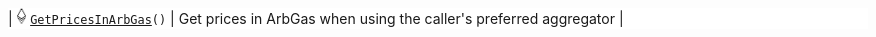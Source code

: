 | [<img src=e.png height=16>][GIs3] [`GetPricesInArbGas`][GI3]`()`                         | Get prices in ArbGas when using the caller's preferred aggregator                                |

[ArbAddressTable_link]: https://github.com/OffchainLabs/nitro/blob/master/precompiles/ArbAddressTable.go
[ArbAggregator_link]: https://github.com/OffchainLabs/nitro/blob/master/precompiles/ArbAddressTable.go
[ArbBLS_link]: https://github.com/OffchainLabs/nitro/blob/master/precompiles/ArbBLS.go
[ArbDebug_link]: https://github.com/OffchainLabs/nitro/blob/master/precompiles/ArbDebug.go
[ArbFunctionTable_link]: https://github.com/OffchainLabs/nitro/blob/master/precompiles/ArbFunctionTable.go
[ArbInfo_link]: https://github.com/OffchainLabs/nitro/blob/master/precompiles/ArbInfo.go
[ArbGasInfo_link]: https://github.com/OffchainLabs/nitro/blob/master/precompiles/ArbGasInfo.go
[ArbosTest_link]: https://github.com/OffchainLabs/nitro/blob/master/precompiles/ArbosTest.go
[ArbOwner_link]: https://github.com/OffchainLabs/nitro/blob/master/precompiles/ArbOwner.go
[ArbOwnerPublic_link]: https://github.com/OffchainLabs/nitro/blob/master/precompiles/ArbOwnerPublic.go
[ArbRetryableTx_link]: https://github.com/OffchainLabs/nitro/blob/master/precompiles/ArbRetryableTx.go
[ArbStatistics_link]: https://github.com/OffchainLabs/nitro/blob/master/precompiles/ArbStatistics.go
[ArbSys_link]: https://github.com/OffchainLabs/nitro/blob/master/precompiles/ArbSys.go
[AT0]: https://github.com/OffchainLabs/nitro/blob/704e82bb38ae3ccd70c35e31934c7b45f6c25561/precompiles/ArbAddressTable.go#L18
[AT1]: https://github.com/OffchainLabs/nitro/blob/704e82bb38ae3ccd70c35e31934c7b45f6c25561/precompiles/ArbAddressTable.go#L23
[AT2]: https://github.com/OffchainLabs/nitro/blob/704e82bb38ae3ccd70c35e31934c7b45f6c25561/precompiles/ArbAddressTable.go#L28
[AT3]: https://github.com/OffchainLabs/nitro/blob/704e82bb38ae3ccd70c35e31934c7b45f6c25561/precompiles/ArbAddressTable.go#L41
[AT4]: https://github.com/OffchainLabs/nitro/blob/704e82bb38ae3ccd70c35e31934c7b45f6c25561/precompiles/ArbAddressTable.go#L53
[AT5]: https://github.com/OffchainLabs/nitro/blob/704e82bb38ae3ccd70c35e31934c7b45f6c25561/precompiles/ArbAddressTable.go#L68
[AT6]: https://github.com/OffchainLabs/nitro/blob/704e82bb38ae3ccd70c35e31934c7b45f6c25561/precompiles/ArbAddressTable.go#L74
[ATs0]: https://github.com/OffchainLabs/nitro/blob/704e82bb38ae3ccd70c35e31934c7b45f6c25561/solgen/src/precompiles/ArbAddressTable.sol#L31
[ATs1]: https://github.com/OffchainLabs/nitro/blob/704e82bb38ae3ccd70c35e31934c7b45f6c25561/solgen/src/precompiles/ArbAddressTable.sol#L38
[ATs2]: https://github.com/OffchainLabs/nitro/blob/704e82bb38ae3ccd70c35e31934c7b45f6c25561/solgen/src/precompiles/ArbAddressTable.sol#L46
[ATs3]: https://github.com/OffchainLabs/nitro/blob/704e82bb38ae3ccd70c35e31934c7b45f6c25561/solgen/src/precompiles/ArbAddressTable.sol#L55
[ATs4]: https://github.com/OffchainLabs/nitro/blob/704e82bb38ae3ccd70c35e31934c7b45f6c25561/solgen/src/precompiles/ArbAddressTable.sol#L61
[ATs5]: https://github.com/OffchainLabs/nitro/blob/704e82bb38ae3ccd70c35e31934c7b45f6c25561/solgen/src/precompiles/ArbAddressTable.sol#L68
[ATs6]: https://github.com/OffchainLabs/nitro/blob/704e82bb38ae3ccd70c35e31934c7b45f6c25561/solgen/src/precompiles/ArbAddressTable.sol#L73
[A0]: https://github.com/OffchainLabs/nitro/blob/704e82bb38ae3ccd70c35e31934c7b45f6c25561/precompiles/ArbAggregator.go#L22
[A1]: https://github.com/OffchainLabs/nitro/blob/704e82bb38ae3ccd70c35e31934c7b45f6c25561/precompiles/ArbAggregator.go#L39
[A2]: https://github.com/OffchainLabs/nitro/blob/704e82bb38ae3ccd70c35e31934c7b45f6c25561/precompiles/ArbAggregator.go#L48
[A3]: https://github.com/OffchainLabs/nitro/blob/704e82bb38ae3ccd70c35e31934c7b45f6c25561/precompiles/ArbAggregator.go#L53
[A4]: https://github.com/OffchainLabs/nitro/blob/704e82bb38ae3ccd70c35e31934c7b45f6c25561/precompiles/ArbAggregator.go#L70
[A5]: https://github.com/OffchainLabs/nitro/blob/704e82bb38ae3ccd70c35e31934c7b45f6c25561/precompiles/ArbAggregator.go#L75
[A6]: https://github.com/OffchainLabs/nitro/blob/704e82bb38ae3ccd70c35e31934c7b45f6c25561/precompiles/ArbAggregator.go#L87
[A7]: https://github.com/OffchainLabs/nitro/blob/704e82bb38ae3ccd70c35e31934c7b45f6c25561/precompiles/ArbAggregator.go#L92
[A8]: https://github.com/OffchainLabs/nitro/blob/704e82bb38ae3ccd70c35e31934c7b45f6c25561/precompiles/ArbAggregator.go#L104
[A9]: https://github.com/OffchainLabs/nitro/blob/704e82bb38ae3ccd70c35e31934c7b45f6c25561/precompiles/ArbAggregator.go#L109
[As0]: https://github.com/OffchainLabs/nitro/blob/704e82bb38ae3ccd70c35e31934c7b45f6c25561/solgen/src/precompiles/ArbAggregator.sol#L28
[As1]: https://github.com/OffchainLabs/nitro/blob/704e82bb38ae3ccd70c35e31934c7b45f6c25561/solgen/src/precompiles/ArbAggregator.sol#L32
[As2]: https://github.com/OffchainLabs/nitro/blob/704e82bb38ae3ccd70c35e31934c7b45f6c25561/solgen/src/precompiles/ArbAggregator.sol#L35
[As3]: https://github.com/OffchainLabs/nitro/blob/704e82bb38ae3ccd70c35e31934c7b45f6c25561/solgen/src/precompiles/ArbAggregator.sol#L40
[As4]: https://github.com/OffchainLabs/nitro/blob/704e82bb38ae3ccd70c35e31934c7b45f6c25561/solgen/src/precompiles/ArbAggregator.sol#L45
[As5]: https://github.com/OffchainLabs/nitro/blob/704e82bb38ae3ccd70c35e31934c7b45f6c25561/solgen/src/precompiles/ArbAggregator.sol#L51
[As6]: https://github.com/OffchainLabs/nitro/blob/704e82bb38ae3ccd70c35e31934c7b45f6c25561/solgen/src/precompiles/ArbAggregator.sol#L56
[As7]: https://github.com/OffchainLabs/nitro/blob/704e82bb38ae3ccd70c35e31934c7b45f6c25561/solgen/src/precompiles/ArbAggregator.sol#L62
[As8]: https://github.com/OffchainLabs/nitro/blob/704e82bb38ae3ccd70c35e31934c7b45f6c25561/solgen/src/precompiles/ArbAggregator.sol#L66
[As9]: https://github.com/OffchainLabs/nitro/blob/704e82bb38ae3ccd70c35e31934c7b45f6c25561/solgen/src/precompiles/ArbAggregator.sol#L73
[B0]: https://github.com/OffchainLabs/nitro/blob/704e82bb38ae3ccd70c35e31934c7b45f6c25561/precompiles/ArbBLS.go#L27
[B1]: https://github.com/OffchainLabs/nitro/blob/704e82bb38ae3ccd70c35e31934c7b45f6c25561/precompiles/ArbBLS.go#L32
[B2]: https://github.com/OffchainLabs/nitro/blob/704e82bb38ae3ccd70c35e31934c7b45f6c25561/precompiles/ArbBLS.go#L37
[B3]: https://github.com/OffchainLabs/nitro/blob/704e82bb38ae3ccd70c35e31934c7b45f6c25561/precompiles/ArbBLS.go#L46
[Bs0]: https://github.com/OffchainLabs/nitro/blob/704e82bb38ae3ccd70c35e31934c7b45f6c25561/solgen/src/precompiles/ArbBLS.sol#L44
[Bs1]: https://github.com/OffchainLabs/nitro/blob/704e82bb38ae3ccd70c35e31934c7b45f6c25561/solgen/src/precompiles/ArbBLS.sol#L52
[Bs2]: https://github.com/OffchainLabs/nitro/blob/704e82bb38ae3ccd70c35e31934c7b45f6c25561/solgen/src/precompiles/ArbBLS.sol#L63
[Bs3]: https://github.com/OffchainLabs/nitro/blob/704e82bb38ae3ccd70c35e31934c7b45f6c25561/solgen/src/precompiles/ArbBLS.sol#L66
[Bd0]: https://github.com/OffchainLabs/nitro/blob/704e82bb38ae3ccd70c35e31934c7b45f6c25561/precompiles/ArbBLS.go#L17
[Bd1]: https://github.com/OffchainLabs/nitro/blob/704e82bb38ae3ccd70c35e31934c7b45f6c25561/precompiles/ArbBLS.go#L22
[Bds0]: https://github.com/OffchainLabs/nitro/blob/704e82bb38ae3ccd70c35e31934c7b45f6c25561/solgen/src/precompiles/ArbBLS.sol#L25
[Bds1]: https://github.com/OffchainLabs/nitro/blob/704e82bb38ae3ccd70c35e31934c7b45f6c25561/solgen/src/precompiles/ArbBLS.sol#L33
[D0]: https://github.com/OffchainLabs/nitro/blob/704e82bb38ae3ccd70c35e31934c7b45f6c25561/precompiles/ArbDebug.go#L38
[D1]: https://github.com/OffchainLabs/nitro/blob/704e82bb38ae3ccd70c35e31934c7b45f6c25561/precompiles/ArbDebug.go#L19
[Ds0]: https://github.com/OffchainLabs/nitro/blob/704e82bb38ae3ccd70c35e31934c7b45f6c25561/solgen/src/precompiles/ArbDebug.sol#L27
[Ds1]: https://github.com/OffchainLabs/nitro/blob/704e82bb38ae3ccd70c35e31934c7b45f6c25561/solgen/src/precompiles/ArbDebug.sol#L30
[De0]: https://github.com/OffchainLabs/nitro/blob/704e82bb38ae3ccd70c35e31934c7b45f6c25561/precompiles/ArbDebug.go#L24
[De1]: https://github.com/OffchainLabs/nitro/blob/704e82bb38ae3ccd70c35e31934c7b45f6c25561/precompiles/ArbDebug.go#L29
[De2]: https://github.com/OffchainLabs/nitro/blob/704e82bb38ae3ccd70c35e31934c7b45f6c25561/precompiles/ArbDebug.go#L13
[Des1]: https://github.com/OffchainLabs/nitro/blob/704e82bb38ae3ccd70c35e31934c7b45f6c25561/solgen/src/precompiles/ArbDebug.sol#L34
[Des2]: https://github.com/OffchainLabs/nitro/blob/704e82bb38ae3ccd70c35e31934c7b45f6c25561/solgen/src/precompiles/ArbDebug.sol#L41
[FT0]: https://github.com/OffchainLabs/nitro/blob/704e82bb38ae3ccd70c35e31934c7b45f6c25561/precompiles/ArbFunctionTable.go#L30
[FT1]: https://github.com/OffchainLabs/nitro/blob/704e82bb38ae3ccd70c35e31934c7b45f6c25561/precompiles/ArbFunctionTable.go#L25
[FT2]: https://github.com/OffchainLabs/nitro/blob/704e82bb38ae3ccd70c35e31934c7b45f6c25561/precompiles/ArbFunctionTable.go#L20
[FTs0]: https://github.com/OffchainLabs/nitro/blob/704e82bb38ae3ccd70c35e31934c7b45f6c25561/solgen/src/precompiles/ArbFunctionTable.sol#L35
[FTs1]: https://github.com/OffchainLabs/nitro/blob/704e82bb38ae3ccd70c35e31934c7b45f6c25561/solgen/src/precompiles/ArbFunctionTable.sol#L32
[FTs2]: https://github.com/OffchainLabs/nitro/blob/704e82bb38ae3ccd70c35e31934c7b45f6c25561/solgen/src/precompiles/ArbFunctionTable.sol#L29
[GI0]: https://github.com/OffchainLabs/nitro/blob/704e82bb38ae3ccd70c35e31934c7b45f6c25561/precompiles/ArbGasInfo.go#L27
[GI1]: https://github.com/OffchainLabs/nitro/blob/704e82bb38ae3ccd70c35e31934c7b45f6c25561/precompiles/ArbGasInfo.go#L63
[GI2]: https://github.com/OffchainLabs/nitro/blob/704e82bb38ae3ccd70c35e31934c7b45f6c25561/precompiles/ArbGasInfo.go#L75
[GI3]: https://github.com/OffchainLabs/nitro/blob/704e82bb38ae3ccd70c35e31934c7b45f6c25561/precompiles/ArbGasInfo.go#L99
[GI4]: https://github.com/OffchainLabs/nitro/blob/704e82bb38ae3ccd70c35e31934c7b45f6c25561/precompiles/ArbGasInfo.go#L111
[GI5]: https://github.com/OffchainLabs/nitro/blob/704e82bb38ae3ccd70c35e31934c7b45f6c25561/precompiles/ArbGasInfo.go#L120
[GI6]: https://github.com/OffchainLabs/nitro/blob/704e82bb38ae3ccd70c35e31934c7b45f6c25561/precompiles/ArbGasInfo.go#L125
[GI7]: https://github.com/OffchainLabs/nitro/blob/704e82bb38ae3ccd70c35e31934c7b45f6c25561/precompiles/ArbGasInfo.go#L130
[GI8]: https://github.com/OffchainLabs/nitro/blob/704e82bb38ae3ccd70c35e31934c7b45f6c25561/precompiles/ArbGasInfo.go#L135
[GI9]: https://github.com/OffchainLabs/nitro/blob/704e82bb38ae3ccd70c35e31934c7b45f6c25561/precompiles/ArbGasInfo.go#L140
[GI10]: https://github.com/OffchainLabs/nitro/blob/704e82bb38ae3ccd70c35e31934c7b45f6c25561/precompiles/ArbGasInfo.go#L145
[GI11]: https://github.com/OffchainLabs/nitro/blob/704e82bb38ae3ccd70c35e31934c7b45f6c25561/precompiles/ArbGasInfo.go#L150
[GI12]: https://github.com/OffchainLabs/nitro/blob/704e82bb38ae3ccd70c35e31934c7b45f6c25561/precompiles/ArbGasInfo.go#L155
[GI13]: https://github.com/OffchainLabs/nitro/blob/704e82bb38ae3ccd70c35e31934c7b45f6c25561/precompiles/ArbGasInfo.go#L160
[GIs0]: https://github.com/OffchainLabs/nitro/blob/704e82bb38ae3ccd70c35e31934c7b45f6c25561/solgen/src/precompiles/ArbGasInfo.sol#L36
[GIs1]: https://github.com/OffchainLabs/nitro/blob/704e82bb38ae3ccd70c35e31934c7b45f6c25561/solgen/src/precompiles/ArbGasInfo.sol#L58
[GIs2]: https://github.com/OffchainLabs/nitro/blob/704e82bb38ae3ccd70c35e31934c7b45f6c25561/solgen/src/precompiles/ArbGasInfo.sol#L72
[GIs3]: https://github.com/OffchainLabs/nitro/blob/704e82bb38ae3ccd70c35e31934c7b45f6c25561/solgen/src/precompiles/ArbGasInfo.sol#L83
[GIs4]: https://github.com/OffchainLabs/nitro/blob/704e82bb38ae3ccd70c35e31934c7b45f6c25561/solgen/src/precompiles/ArbGasInfo.sol#L94
[GIs5]: https://github.com/OffchainLabs/nitro/blob/704e82bb38ae3ccd70c35e31934c7b45f6c25561/solgen/src/precompiles/ArbGasInfo.sol#L104
[GIs6]: https://github.com/OffchainLabs/nitro/blob/704e82bb38ae3ccd70c35e31934c7b45f6c25561/solgen/src/precompiles/ArbGasInfo.sol#L107
[GIs7]: https://github.com/OffchainLabs/nitro/blob/704e82bb38ae3ccd70c35e31934c7b45f6c25561/solgen/src/precompiles/ArbGasInfo.sol#L110
[GIs8]: https://github.com/OffchainLabs/nitro/blob/704e82bb38ae3ccd70c35e31934c7b45f6c25561/solgen/src/precompiles/ArbGasInfo.sol#L113
[GIs9]: https://github.com/OffchainLabs/nitro/blob/704e82bb38ae3ccd70c35e31934c7b45f6c25561/solgen/src/precompiles/ArbGasInfo.sol#L116
[GIs10]: https://github.com/OffchainLabs/nitro/blob/704e82bb38ae3ccd70c35e31934c7b45f6c25561/solgen/src/precompiles/ArbGasInfo.sol#L119
[GIs11]: https://github.com/OffchainLabs/nitro/blob/704e82bb38ae3ccd70c35e31934c7b45f6c25561/solgen/src/precompiles/ArbGasInfo.sol#L122
[GIs12]: https://github.com/OffchainLabs/nitro/blob/704e82bb38ae3ccd70c35e31934c7b45f6c25561/solgen/src/precompiles/ArbGasInfo.sol#L125
[GIs13]: https://github.com/OffchainLabs/nitro/blob/704e82bb38ae3ccd70c35e31934c7b45f6c25561/solgen/src/precompiles/ArbGasInfo.sol#L128
[I0]: https://github.com/OffchainLabs/nitro/blob/704e82bb38ae3ccd70c35e31934c7b45f6c25561/precompiles/ArbInfo.go#L18
[I1]: https://github.com/OffchainLabs/nitro/blob/704e82bb38ae3ccd70c35e31934c7b45f6c25561/precompiles/ArbInfo.go#L26
[Is0]: https://github.com/OffchainLabs/nitro/blob/704e82bb38ae3ccd70c35e31934c7b45f6c25561/solgen/src/precompiles/ArbInfo.sol#L25
[Is1]: https://github.com/OffchainLabs/nitro/blob/704e82bb38ae3ccd70c35e31934c7b45f6c25561/solgen/src/precompiles/ArbInfo.sol#L28
[T0]: https://github.com/OffchainLabs/nitro/blob/704e82bb38ae3ccd70c35e31934c7b45f6c25561/precompiles/ArbosTest.go#L17
[Ts0]: https://github.com/OffchainLabs/nitro/blob/704e82bb38ae3ccd70c35e31934c7b45f6c25561/solgen/src/precompiles/ArbosTest.sol#L27
[O0]: https://github.com/OffchainLabs/nitro/blob/704e82bb38ae3ccd70c35e31934c7b45f6c25561/precompiles/ArbOwner.go#L24
[O1]: https://github.com/OffchainLabs/nitro/blob/704e82bb38ae3ccd70c35e31934c7b45f6c25561/precompiles/ArbOwner.go#L29
[O2]: https://github.com/OffchainLabs/nitro/blob/704e82bb38ae3ccd70c35e31934c7b45f6c25561/precompiles/ArbOwner.go#L38
[O3]: https://github.com/OffchainLabs/nitro/blob/704e82bb38ae3ccd70c35e31934c7b45f6c25561/precompiles/ArbOwner.go#L43
[O4]: https://github.com/OffchainLabs/nitro/blob/704e82bb38ae3ccd70c35e31934c7b45f6c25561/precompiles/ArbOwner.go#L48
[O5]: https://github.com/OffchainLabs/nitro/blob/704e82bb38ae3ccd70c35e31934c7b45f6c25561/precompiles/ArbOwner.go#L53
[O6]: https://github.com/OffchainLabs/nitro/blob/704e82bb38ae3ccd70c35e31934c7b45f6c25561/precompiles/ArbOwner.go#L58
[O7]: https://github.com/OffchainLabs/nitro/blob/704e82bb38ae3ccd70c35e31934c7b45f6c25561/precompiles/ArbOwner.go#L63
[O8]: https://github.com/OffchainLabs/nitro/blob/704e82bb38ae3ccd70c35e31934c7b45f6c25561/precompiles/ArbOwner.go#L68
[O9]: https://github.com/OffchainLabs/nitro/blob/704e82bb38ae3ccd70c35e31934c7b45f6c25561/precompiles/ArbOwner.go#L73
[O10]: https://github.com/OffchainLabs/nitro/blob/704e82bb38ae3ccd70c35e31934c7b45f6c25561/precompiles/ArbOwner.go#L78
[O11]: https://github.com/OffchainLabs/nitro/blob/704e82bb38ae3ccd70c35e31934c7b45f6c25561/precompiles/ArbOwner.go#L83
[O12]: https://github.com/OffchainLabs/nitro/blob/704e82bb38ae3ccd70c35e31934c7b45f6c25561/precompiles/ArbOwner.go#L88
[O13]: https://github.com/OffchainLabs/nitro/blob/704e82bb38ae3ccd70c35e31934c7b45f6c25561/precompiles/ArbOwner.go#L93
[O14]: https://github.com/OffchainLabs/nitro/blob/704e82bb38ae3ccd70c35e31934c7b45f6c25561/precompiles/ArbOwner.go#L98
[O15]: https://github.com/OffchainLabs/nitro/blob/704e82bb38ae3ccd70c35e31934c7b45f6c25561/precompiles/ArbOwner.go#L103
[Os0]: https://github.com/OffchainLabs/nitro/blob/704e82bb38ae3ccd70c35e31934c7b45f6c25561/solgen/src/precompiles/ArbOwner.sol#L30
[Os1]: https://github.com/OffchainLabs/nitro/blob/704e82bb38ae3ccd70c35e31934c7b45f6c25561/solgen/src/precompiles/ArbOwner.sol#L33
[Os2]: https://github.com/OffchainLabs/nitro/blob/704e82bb38ae3ccd70c35e31934c7b45f6c25561/solgen/src/precompiles/ArbOwner.sol#L36
[Os3]: https://github.com/OffchainLabs/nitro/blob/704e82bb38ae3ccd70c35e31934c7b45f6c25561/solgen/src/precompiles/ArbOwner.sol#L39
[Os4]: https://github.com/OffchainLabs/nitro/blob/704e82bb38ae3ccd70c35e31934c7b45f6c25561/solgen/src/precompiles/ArbOwner.sol#L42
[Os5]: https://github.com/OffchainLabs/nitro/blob/704e82bb38ae3ccd70c35e31934c7b45f6c25561/solgen/src/precompiles/ArbOwner.sol#L45
[Os6]: https://github.com/OffchainLabs/nitro/blob/704e82bb38ae3ccd70c35e31934c7b45f6c25561/solgen/src/precompiles/ArbOwner.sol#L48
[Os7]: https://github.com/OffchainLabs/nitro/blob/704e82bb38ae3ccd70c35e31934c7b45f6c25561/solgen/src/precompiles/ArbOwner.sol#L51
[Os8]: https://github.com/OffchainLabs/nitro/blob/704e82bb38ae3ccd70c35e31934c7b45f6c25561/solgen/src/precompiles/ArbOwner.sol#L54
[Os9]: https://github.com/OffchainLabs/nitro/blob/704e82bb38ae3ccd70c35e31934c7b45f6c25561/solgen/src/precompiles/ArbOwner.sol#L57
[Os10]: https://github.com/OffchainLabs/nitro/blob/704e82bb38ae3ccd70c35e31934c7b45f6c25561/solgen/src/precompiles/ArbOwner.sol#L60
[Os11]: https://github.com/OffchainLabs/nitro/blob/704e82bb38ae3ccd70c35e31934c7b45f6c25561/solgen/src/precompiles/ArbOwner.sol#L63
[Os12]: https://github.com/OffchainLabs/nitro/blob/704e82bb38ae3ccd70c35e31934c7b45f6c25561/solgen/src/precompiles/ArbOwner.sol#L66
[Os13]: https://github.com/OffchainLabs/nitro/blob/704e82bb38ae3ccd70c35e31934c7b45f6c25561/solgen/src/precompiles/ArbOwner.sol#L69
[Os14]: https://github.com/OffchainLabs/nitro/blob/704e82bb38ae3ccd70c35e31934c7b45f6c25561/solgen/src/precompiles/ArbOwner.sol#L72
[Os15]: https://github.com/OffchainLabs/nitro/blob/704e82bb38ae3ccd70c35e31934c7b45f6c25561/solgen/src/precompiles/ArbOwner.sol#L75
[Oe0]: https://github.com/OffchainLabs/nitro/blob/704e82bb38ae3ccd70c35e31934c7b45f6c25561/precompiles/wrapper.go#L105
[Oes0]: https://github.com/OffchainLabs/nitro/blob/704e82bb38ae3ccd70c35e31934c7b45f6c25561/solgen/src/precompiles/ArbOwner.sol#L78
[OP0]: https://github.com/OffchainLabs/nitro/blob/704e82bb38ae3ccd70c35e31934c7b45f6c25561/precompiles/ArbOwnerPublic.go#L24
[OP1]: https://github.com/OffchainLabs/nitro/blob/704e82bb38ae3ccd70c35e31934c7b45f6c25561/precompiles/ArbOwnerPublic.go#L19
[OP2]: https://github.com/OffchainLabs/nitro/blob/704e82bb38ae3ccd70c35e31934c7b45f6c25561/precompiles/ArbOwnerPublic.go#L29
[OPs0]: https://github.com/OffchainLabs/nitro/blob/704e82bb38ae3ccd70c35e31934c7b45f6c25561/solgen/src/precompiles/ArbOwnerPublic.sol#L25
[OPs1]: https://github.com/OffchainLabs/nitro/blob/704e82bb38ae3ccd70c35e31934c7b45f6c25561/solgen/src/precompiles/ArbOwnerPublic.sol#L28
[OPs2]: https://github.com/OffchainLabs/nitro/blob/704e82bb38ae3ccd70c35e31934c7b45f6c25561/solgen/src/precompiles/ArbOwnerPublic.sol#L31
[RT0]: https://github.com/OffchainLabs/nitro/blob/704e82bb38ae3ccd70c35e31934c7b45f6c25561/precompiles/ArbRetryableTx.go#L184
[RT1]: https://github.com/OffchainLabs/nitro/blob/704e82bb38ae3ccd70c35e31934c7b45f6c25561/precompiles/ArbRetryableTx.go#L171
[RT2]: https://github.com/OffchainLabs/nitro/blob/704e82bb38ae3ccd70c35e31934c7b45f6c25561/precompiles/ArbRetryableTx.go#L110
[RT3]: https://github.com/OffchainLabs/nitro/blob/704e82bb38ae3ccd70c35e31934c7b45f6c25561/precompiles/ArbRetryableTx.go#L115
[RT4]: https://github.com/OffchainLabs/nitro/blob/704e82bb38ae3ccd70c35e31934c7b45f6c25561/precompiles/ArbRetryableTx.go#L132
[RT5]: https://github.com/OffchainLabs/nitro/blob/704e82bb38ae3ccd70c35e31934c7b45f6c25561/precompiles/ArbRetryableTx.go#L36
[RTs0]: https://github.com/OffchainLabs/nitro/blob/704e82bb38ae3ccd70c35e31934c7b45f6c25561/solgen/src/precompiles/ArbRetryableTx.sol#L70
[RTs1]: https://github.com/OffchainLabs/nitro/blob/704e82bb38ae3ccd70c35e31934c7b45f6c25561/solgen/src/precompiles/ArbRetryableTx.sol#L63
[RTs2]: https://github.com/OffchainLabs/nitro/blob/704e82bb38ae3ccd70c35e31934c7b45f6c25561/solgen/src/precompiles/ArbRetryableTx.sol#L38
[RTs3]: https://github.com/OffchainLabs/nitro/blob/704e82bb38ae3ccd70c35e31934c7b45f6c25561/solgen/src/precompiles/ArbRetryableTx.sol#L45
[RTs4]: https://github.com/OffchainLabs/nitro/blob/704e82bb38ae3ccd70c35e31934c7b45f6c25561/solgen/src/precompiles/ArbRetryableTx.sol#L55
[RTs5]: https://github.com/OffchainLabs/nitro/blob/704e82bb38ae3ccd70c35e31934c7b45f6c25561/solgen/src/precompiles/ArbRetryableTx.sol#L32
[RTe0]: https://github.com/OffchainLabs/nitro/blob/704e82bb38ae3ccd70c35e31934c7b45f6c25561/arbos/tx_processor.go#L143
[RTe1]: https://github.com/OffchainLabs/nitro/blob/704e82bb38ae3ccd70c35e31934c7b45f6c25561/precompiles/ArbRetryableTx.go#L163
[RTe2]: https://github.com/OffchainLabs/nitro/blob/704e82bb38ae3ccd70c35e31934c7b45f6c25561/arbos/tx_processor.go#L186
[RTe3]: https://github.com/OffchainLabs/nitro/blob/704e82bb38ae3ccd70c35e31934c7b45f6c25561/precompiles/ArbRetryableTx.go#L209
[RTes0]: https://github.com/OffchainLabs/nitro/blob/704e82bb38ae3ccd70c35e31934c7b45f6c25561/solgen/src/precompiles/ArbRetryableTx.sol#L72
[RTes1]: https://github.com/OffchainLabs/nitro/blob/704e82bb38ae3ccd70c35e31934c7b45f6c25561/solgen/src/precompiles/ArbRetryableTx.sol#L73
[RTes2]: https://github.com/OffchainLabs/nitro/blob/704e82bb38ae3ccd70c35e31934c7b45f6c25561/solgen/src/precompiles/ArbRetryableTx.sol#L74
[RTes3]: https://github.com/OffchainLabs/nitro/blob/704e82bb38ae3ccd70c35e31934c7b45f6c25561/solgen/src/precompiles/ArbRetryableTx.sol#L81
[old_event_link]: https://github.com/OffchainLabs/arb-os/blob/704e82bb38ae3ccd70c35e31934c7b45f6c25561/arb_os/arbretryable.mini#L90
[ST0]: https://github.com/OffchainLabs/nitro/blob/704e82bb38ae3ccd70c35e31934c7b45f6c25561/precompiles/ArbStatistics.go#L19
[STs0]: https://github.com/OffchainLabs/nitro/blob/704e82bb38ae3ccd70c35e31934c7b45f6c25561/solgen/src/precompiles/ArbStatistics.sol#L32
[S0]: https://github.com/OffchainLabs/nitro/blob/704e82bb38ae3ccd70c35e31934c7b45f6c25561/precompiles/ArbSys.go#L30
[S1]: https://github.com/OffchainLabs/nitro/blob/704e82bb38ae3ccd70c35e31934c7b45f6c25561/precompiles/ArbSys.go#L35
[S2]: https://github.com/OffchainLabs/nitro/blob/704e82bb38ae3ccd70c35e31934c7b45f6c25561/precompiles/ArbSys.go#L50
[S3]: https://github.com/OffchainLabs/nitro/blob/704e82bb38ae3ccd70c35e31934c7b45f6c25561/precompiles/ArbSys.go#L55
[S4]: https://github.com/OffchainLabs/nitro/blob/704e82bb38ae3ccd70c35e31934c7b45f6c25561/precompiles/ArbSys.go#L61
[S5]: https://github.com/OffchainLabs/nitro/blob/704e82bb38ae3ccd70c35e31934c7b45f6c25561/precompiles/ArbSys.go#L66
[S6]: https://github.com/OffchainLabs/nitro/blob/704e82bb38ae3ccd70c35e31934c7b45f6c25561/precompiles/ArbSys.go#L71
[S7]: https://github.com/OffchainLabs/nitro/blob/704e82bb38ae3ccd70c35e31934c7b45f6c25561/precompiles/ArbSys.go#L76
[S8]: https://github.com/OffchainLabs/nitro/blob/704e82bb38ae3ccd70c35e31934c7b45f6c25561/precompiles/ArbSys.go#L82
[S9]: https://github.com/OffchainLabs/nitro/blob/704e82bb38ae3ccd70c35e31934c7b45f6c25561/precompiles/ArbSys.go#L98
[S10]: https://github.com/OffchainLabs/nitro/blob/704e82bb38ae3ccd70c35e31934c7b45f6c25561/precompiles/ArbSys.go#L171
[S11]: https://github.com/OffchainLabs/nitro/blob/704e82bb38ae3ccd70c35e31934c7b45f6c25561/precompiles/ArbSys.go#L187
[Ss0]: https://github.com/OffchainLabs/nitro/blob/704e82bb38ae3ccd70c35e31934c7b45f6c25561/solgen/src/precompiles/ArbSys.sol#L31
[Ss1]: https://github.com/OffchainLabs/nitro/blob/704e82bb38ae3ccd70c35e31934c7b45f6c25561/solgen/src/precompiles/ArbSys.sol#L37
[Ss2]: https://github.com/OffchainLabs/nitro/blob/704e82bb38ae3ccd70c35e31934c7b45f6c25561/solgen/src/precompiles/ArbSys.sol#L43
[Ss3]: https://github.com/OffchainLabs/nitro/blob/704e82bb38ae3ccd70c35e31934c7b45f6c25561/solgen/src/precompiles/ArbSys.sol#L49
[Ss4]: https://github.com/OffchainLabs/nitro/blob/704e82bb38ae3ccd70c35e31934c7b45f6c25561/solgen/src/precompiles/ArbSys.sol#L55
[Ss5]: https://github.com/OffchainLabs/nitro/blob/704e82bb38ae3ccd70c35e31934c7b45f6c25561/solgen/src/precompiles/ArbSys.sol#L61
[Ss6]: https://github.com/OffchainLabs/nitro/blob/704e82bb38ae3ccd70c35e31934c7b45f6c25561/solgen/src/precompiles/ArbSys.sol#L69
[Ss7]: https://github.com/OffchainLabs/nitro/blob/704e82bb38ae3ccd70c35e31934c7b45f6c25561/solgen/src/precompiles/ArbSys.sol#L78
[Ss8]: https://github.com/OffchainLabs/nitro/blob/704e82bb38ae3ccd70c35e31934c7b45f6c25561/solgen/src/precompiles/ArbSys.sol#L84
[Ss9]: https://github.com/OffchainLabs/nitro/blob/704e82bb38ae3ccd70c35e31934c7b45f6c25561/solgen/src/precompiles/ArbSys.sol#L100
[Ss10]: https://github.com/OffchainLabs/nitro/blob/704e82bb38ae3ccd70c35e31934c7b45f6c25561/solgen/src/precompiles/ArbSys.sol#L111
[Ss11]: https://github.com/OffchainLabs/nitro/blob/704e82bb38ae3ccd70c35e31934c7b45f6c25561/solgen/src/precompiles/ArbSys.sol#L92
[Se0]: https://github.com/OffchainLabs/nitro/blob/704e82bb38ae3ccd70c35e31934c7b45f6c25561/precompiles/ArbSys.go#L152
[Se1]: https://github.com/OffchainLabs/nitro/blob/704e82bb38ae3ccd70c35e31934c7b45f6c25561/precompiles/ArbSys.go#L138
[Ses0]: https://github.com/OffchainLabs/nitro/blob/704e82bb38ae3ccd70c35e31934c7b45f6c25561/solgen/src/precompiles/ArbSys.sol#L124
[Ses1]: https://github.com/OffchainLabs/nitro/blob/704e82bb38ae3ccd70c35e31934c7b45f6c25561/solgen/src/precompiles/ArbSys.sol#L143
[Sr0]: https://github.com/OffchainLabs/arb-os/blob/89e36db597c4857a4dac3efd7cc01b13c7845cc0/arb_os/arbsys.mini#L335
[Sr1]: https://github.com/OffchainLabs/arb-os/blob/89e36db597c4857a4dac3efd7cc01b13c7845cc0/arb_os/arbsys.mini#L315
[Srs0]: https://github.com/OffchainLabs/arb-os/blob/89e36db597c4857a4dac3efd7cc01b13c7845cc0/contracts/arbos/builtin/ArbSys.sol#L51
[Srs1]: https://github.com/OffchainLabs/arb-os/blob/89e36db597c4857a4dac3efd7cc01b13c7845cc0/contracts/arbos/builtin/ArbSys.sol#L42